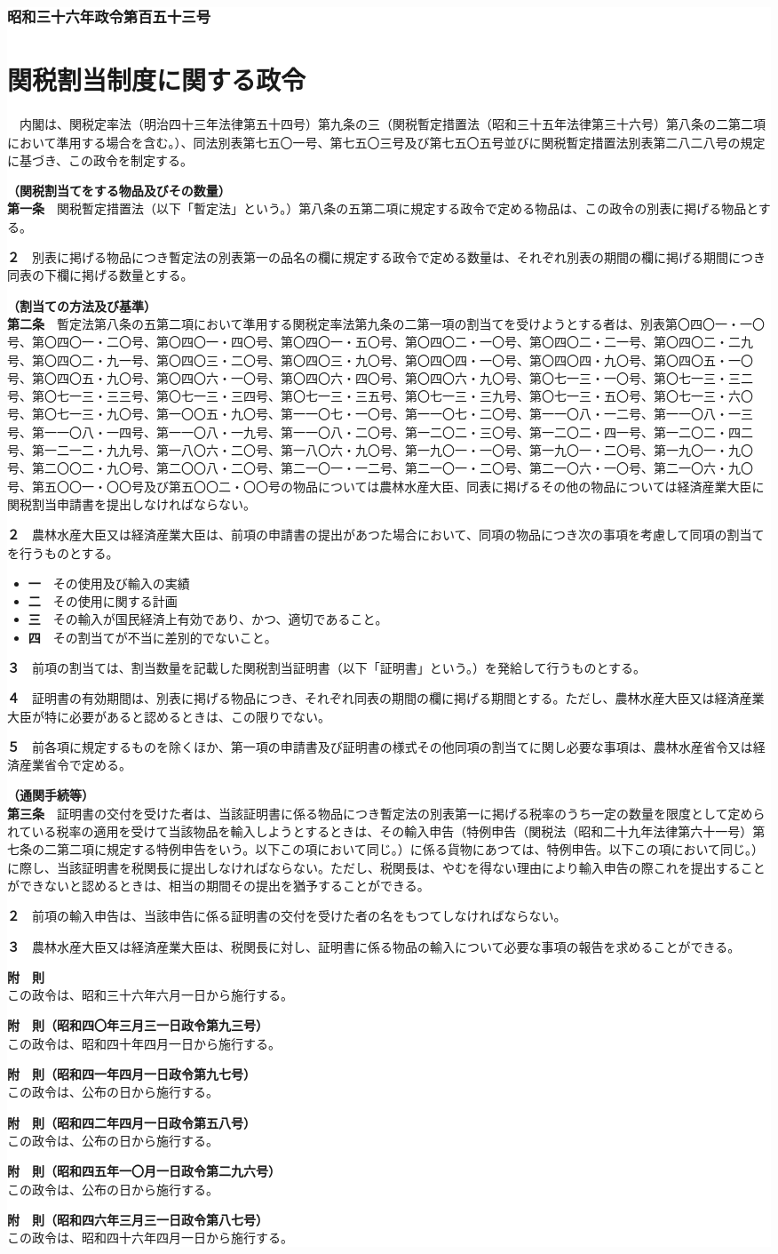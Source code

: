 ### 昭和三十六年政令第百五十三号  
# 関税割当制度に関する政令  
　内閣は、関税定率法（明治四十三年法律第五十四号）第九条の三（関税暫定措置法（昭和三十五年法律第三十六号）第八条の二第二項において準用する場合を含む。）、同法別表第七五〇一号、第七五〇三号及び第七五〇五号並びに関税暫定措置法別表第二八二八号の規定に基づき、この政令を制定する。  
  
**（関税割当てをする物品及びその数量）**  
**第一条**　関税暫定措置法（以下「暫定法」という。）第八条の五第二項に規定する政令で定める物品は、この政令の別表に掲げる物品とする。  
  
**２**　別表に掲げる物品につき暫定法の別表第一の品名の欄に規定する政令で定める数量は、それぞれ別表の期間の欄に掲げる期間につき同表の下欄に掲げる数量とする。  
  
**（割当ての方法及び基準）**  
**第二条**　暫定法第八条の五第二項において準用する関税定率法第九条の二第一項の割当てを受けようとする者は、別表第〇四〇一・一〇号、第〇四〇一・二〇号、第〇四〇一・四〇号、第〇四〇一・五〇号、第〇四〇二・一〇号、第〇四〇二・二一号、第〇四〇二・二九号、第〇四〇二・九一号、第〇四〇三・二〇号、第〇四〇三・九〇号、第〇四〇四・一〇号、第〇四〇四・九〇号、第〇四〇五・一〇号、第〇四〇五・九〇号、第〇四〇六・一〇号、第〇四〇六・四〇号、第〇四〇六・九〇号、第〇七一三・一〇号、第〇七一三・三二号、第〇七一三・三三号、第〇七一三・三四号、第〇七一三・三五号、第〇七一三・三九号、第〇七一三・五〇号、第〇七一三・六〇号、第〇七一三・九〇号、第一〇〇五・九〇号、第一一〇七・一〇号、第一一〇七・二〇号、第一一〇八・一二号、第一一〇八・一三号、第一一〇八・一四号、第一一〇八・一九号、第一一〇八・二〇号、第一二〇二・三〇号、第一二〇二・四一号、第一二〇二・四二号、第一二一二・九九号、第一八〇六・二〇号、第一八〇六・九〇号、第一九〇一・一〇号、第一九〇一・二〇号、第一九〇一・九〇号、第二〇〇二・九〇号、第二〇〇八・二〇号、第二一〇一・一二号、第二一〇一・二〇号、第二一〇六・一〇号、第二一〇六・九〇号、第五〇〇一・〇〇号及び第五〇〇二・〇〇号の物品については農林水産大臣、同表に掲げるその他の物品については経済産業大臣に関税割当申請書を提出しなければならない。  
  
**２**　農林水産大臣又は経済産業大臣は、前項の申請書の提出があつた場合において、同項の物品につき次の事項を考慮して同項の割当てを行うものとする。  
* **一**　その使用及び輸入の実績  
* **二**　その使用に関する計画  
* **三**　その輸入が国民経済上有効であり、かつ、適切であること。  
* **四**　その割当てが不当に差別的でないこと。  
  
**３**　前項の割当ては、割当数量を記載した関税割当証明書（以下「証明書」という。）を発給して行うものとする。  
  
**４**　証明書の有効期間は、別表に掲げる物品につき、それぞれ同表の期間の欄に掲げる期間とする。ただし、農林水産大臣又は経済産業大臣が特に必要があると認めるときは、この限りでない。  
  
**５**　前各項に規定するものを除くほか、第一項の申請書及び証明書の様式その他同項の割当てに関し必要な事項は、農林水産省令又は経済産業省令で定める。  
  
**（通関手続等）**  
**第三条**　証明書の交付を受けた者は、当該証明書に係る物品につき暫定法の別表第一に掲げる税率のうち一定の数量を限度として定められている税率の適用を受けて当該物品を輸入しようとするときは、その輸入申告（特例申告（関税法（昭和二十九年法律第六十一号）第七条の二第二項に規定する特例申告をいう。以下この項において同じ。）に係る貨物にあつては、特例申告。以下この項において同じ。）に際し、当該証明書を税関長に提出しなければならない。ただし、税関長は、やむを得ない理由により輸入申告の際これを提出することができないと認めるときは、相当の期間その提出を猶予することができる。  
  
**２**　前項の輸入申告は、当該申告に係る証明書の交付を受けた者の名をもつてしなければならない。  
  
**３**　農林水産大臣又は経済産業大臣は、税関長に対し、証明書に係る物品の輸入について必要な事項の報告を求めることができる。  
  
**附　則**  
この政令は、昭和三十六年六月一日から施行する。  
  
**附　則（昭和四〇年三月三一日政令第九三号）**  
この政令は、昭和四十年四月一日から施行する。  
  
**附　則（昭和四一年四月一日政令第九七号）**  
この政令は、公布の日から施行する。  
  
**附　則（昭和四二年四月一日政令第五八号）**  
この政令は、公布の日から施行する。  
  
**附　則（昭和四五年一〇月一日政令第二九六号）**  
この政令は、公布の日から施行する。  
  
**附　則（昭和四六年三月三一日政令第八七号）**  
この政令は、昭和四十六年四月一日から施行する。  
  